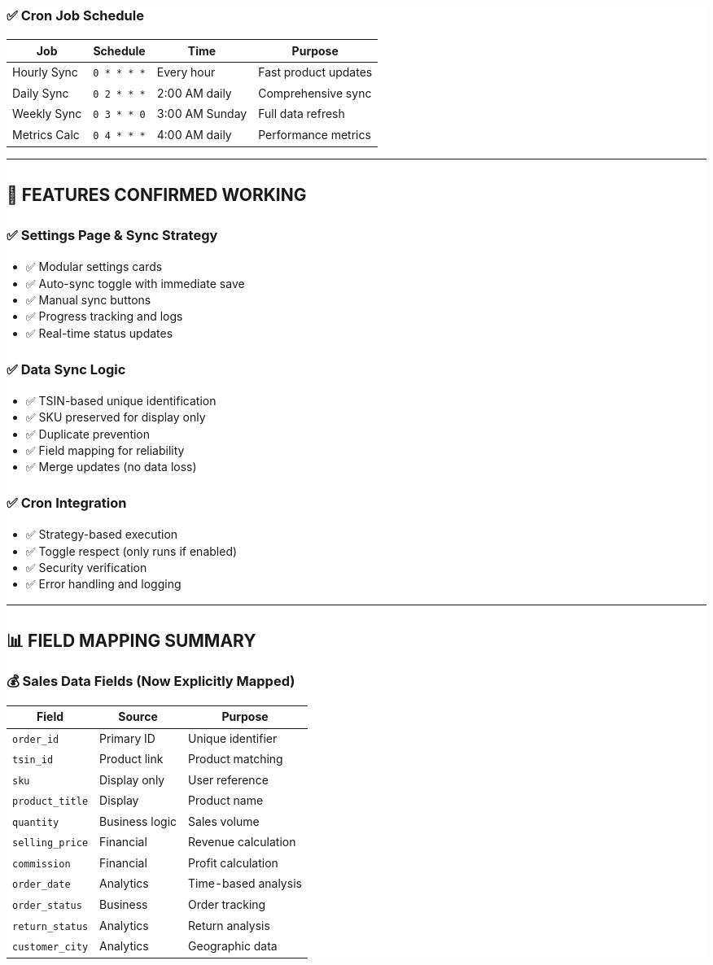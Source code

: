 ### **✅ Cron Job Schedule**
| Job | Schedule | Time | Purpose |
|-----|----------|------|---------|
| Hourly Sync | `0 * * * *` | Every hour | Fast product updates |
| Daily Sync | `0 2 * * *` | 2:00 AM daily | Comprehensive sync |
| Weekly Sync | `0 3 * * 0` | 3:00 AM Sunday | Full data refresh |
| Metrics Calc | `0 4 * * *` | 4:00 AM daily | Performance metrics |

---

## 🎯 FEATURES CONFIRMED WORKING

### **✅ Settings Page & Sync Strategy**
- ✅ Modular settings cards
- ✅ Auto-sync toggle with immediate save
- ✅ Manual sync buttons
- ✅ Progress tracking and logs
- ✅ Real-time status updates

### **✅ Data Sync Logic**
- ✅ TSIN-based unique identification
- ✅ SKU preserved for display only
- ✅ Duplicate prevention
- ✅ Field mapping for reliability
- ✅ Merge updates (no data loss)

### **✅ Cron Integration**
- ✅ Strategy-based execution
- ✅ Toggle respect (only runs if enabled)
- ✅ Security verification
- ✅ Error handling and logging

---

## 📊 FIELD MAPPING SUMMARY

### **💰 Sales Data Fields (Now Explicitly Mapped)**
| Field | Source | Purpose |
|-------|--------|---------|
| `order_id` | Primary ID | Unique identifier |
| `tsin_id` | Product link | Product matching |
| `sku` | Display only | User reference |
| `product_title` | Display | Product name |
| `quantity` | Business logic | Sales volume |
| `selling_price` | Financial | Revenue calculation |
| `commission` | Financial | Profit calculation |
| `order_date` | Analytics | Time-based analysis |
| `order_status` | Business | Order tracking |
| `return_status` | Analytics | Return analysis |
| `customer_city` | Analytics | Geographic data |
